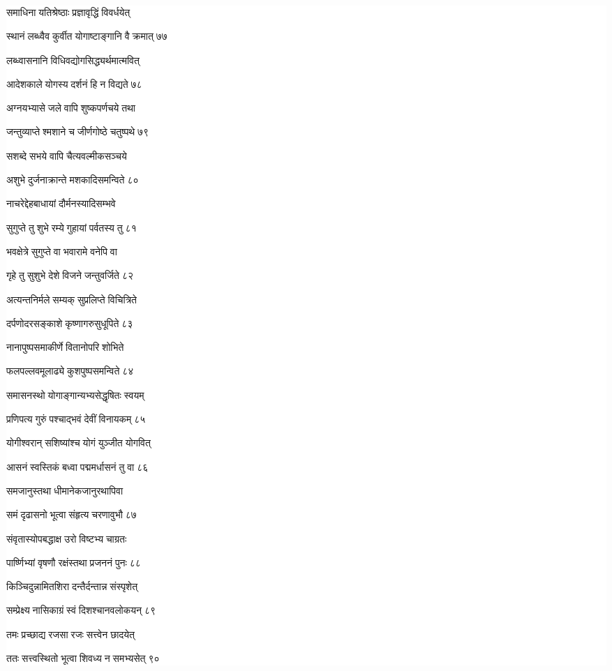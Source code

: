 
समाधिना यतिश्रेष्ठाः प्रज्ञावृद्धिं विवर्धयेत् 

स्थानं लब्ध्वैव कुर्वीत योगाष्टाङ्गानि वै क्रमात् ७७   


लब्ध्वासनानि विधिवद्योगसिद्ध्यर्थमात्मवित् 

आदेशकाले योगस्य दर्शनं हि न विद्यते ७८   


अग्नयभ्यासे जले वापि शुष्कपर्णचये तथा 

जन्तुव्याप्ते श्मशाने च जीर्णगोष्ठे चतुष्पथे ७९   


सशब्दे सभये वापि चैत्यवल्मीकसञ्चये 

अशुभे दुर्जनाक्रान्ते मशकादिसमन्विते ८०   


नाचरेद्देहबाधायां दौर्मनस्यादिसम्भवे 

सुगुप्ते तु शुभे रम्ये गुहायां पर्वतस्य तु ८१   


भवक्षेत्रे सुगुप्ते वा भवारामे वनेपि वा 

गृहे तु सुशुभे देशे विजने जन्तुवर्जिते ८२   


अत्यन्तनिर्मले सम्यक् सुप्रलिप्ते विचित्रिते 

दर्पणोदरसङ्काशे कृष्णागरुसुधूपिते ८३   


नानापुष्पसमाकीर्णे वितानोपरि शोभिते 

फलपल्लवमूलाढ्ये कुशपुष्पसमन्विते ८४   


समासनस्थो योगाङ्गान्यभ्यसेद्धृषितः स्वयम् 

प्रणिपत्य गुरुं पश्चाद्भवं देवीं विनायकम् ८५   


योगीश्वरान् सशिष्यांश्च योगं युञ्जीत योगवित् 

आसनं स्वस्तिकं बध्वा पद्ममर्धासनं तु वा ८६   


समजानुस्तथा धीमानेकजानुरथापिवा 

समं दृढासनो भूत्वा संहृत्य चरणावुभौ ८७   


संवृतास्योपबद्धाक्ष उरो विष्टभ्य चाग्रतः 

पार्ष्णिभ्यां वृषणौ रक्षंस्तथा प्रजननं पुनः ८८   


किञ्चिदुन्नामितशिरा दन्तैर्दन्तान्न संस्पृशेत् 

सम्प्रेक्ष्य नासिकाग्रं स्वं दिशश्चानवलोकयन् ८९   


तमः प्रच्छाद्य रजसा रजः सत्त्वेन छादयेत् 

ततः सत्त्वस्थितो भूत्वा शिवध्य न समभ्यसेत् ९०   
